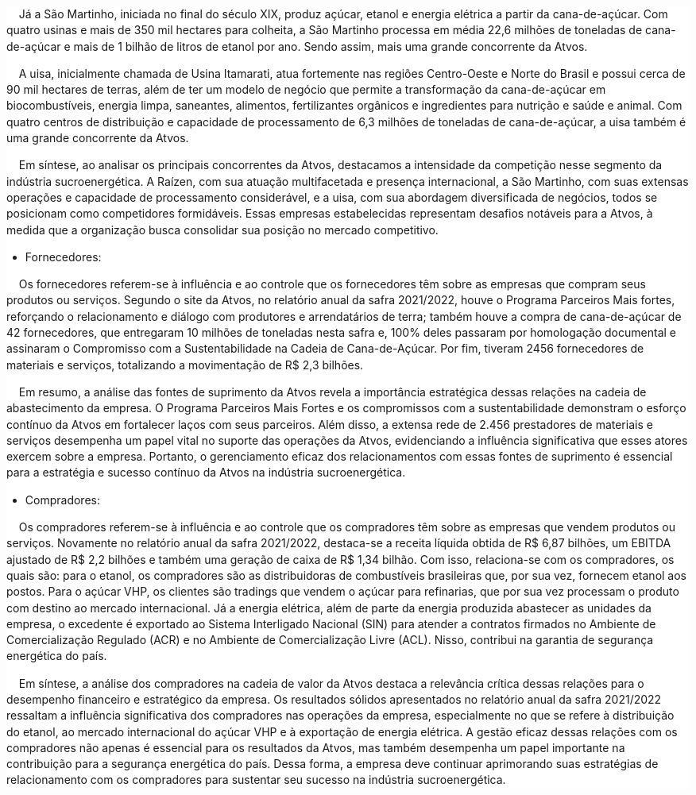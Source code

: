 &nbsp;&nbsp;&nbsp;&nbsp;Já a São Martinho, iniciada no final do século XIX, produz açúcar, etanol e energia elétrica a partir da cana-de-açúcar. Com quatro usinas e mais de 350 mil hectares para colheita, a São Martinho processa em média 22,6 milhões de toneladas de cana-de-açúcar e mais de 1 bilhão de litros de etanol por ano. Sendo assim, mais uma grande concorrente da Atvos.

&nbsp;&nbsp;&nbsp;&nbsp;A uisa, inicialmente chamada de Usina Itamarati, atua fortemente nas regiões Centro-Oeste e Norte do Brasil e possui cerca de 90 mil hectares de terras, além de ter um modelo de negócio que permite a transformação da cana-de-açúcar em biocombustíveis, energia limpa, saneantes, alimentos, fertilizantes orgânicos e ingredientes para nutrição e saúde e animal. Com quatro centros de distribuição e capacidade de processamento de 6,3 milhões de toneladas de cana-de-açúcar, a uisa também é uma grande concorrente da Atvos.

&nbsp;&nbsp;&nbsp;&nbsp;Em síntese, ao analisar os principais concorrentes da Atvos, destacamos a intensidade da competição nesse segmento da indústria sucroenergética. A Raízen, com sua atuação multifacetada e presença internacional, a São Martinho, com suas extensas operações e capacidade de processamento considerável, e a uisa, com sua abordagem diversificada de negócios, todos se posicionam como competidores formidáveis. Essas empresas estabelecidas representam desafios notáveis para a Atvos, à medida que a organização busca consolidar sua posição no mercado competitivo.

- Fornecedores:

&nbsp;&nbsp;&nbsp;&nbsp;Os fornecedores referem-se à influência e ao controle que os fornecedores têm sobre as empresas que compram seus produtos ou serviços. Segundo o site da Atvos, no relatório anual da safra 2021/2022, houve o Programa Parceiros Mais fortes, reforçando o relacionamento e diálogo com produtores e arrendatários de terra; também houve a compra de cana-de-açúcar de 42 fornecedores, que entregaram 10 milhões de toneladas nesta safra e, 100% deles passaram por homologação documental e assinaram o Compromisso com a Sustentabilidade na Cadeia de Cana-de-Açúcar. Por fim, tiveram 2456 fornecedores de materiais e serviços, totalizando a movimentação de R$ 2,3 bilhões.

&nbsp;&nbsp;&nbsp;&nbsp;Em resumo, a análise das fontes de suprimento da Atvos revela a importância estratégica dessas relações na cadeia de abastecimento da empresa. O Programa Parceiros Mais Fortes e os compromissos com a sustentabilidade demonstram o esforço contínuo da Atvos em fortalecer laços com seus parceiros. Além disso, a extensa rede de 2.456 prestadores de materiais e serviços desempenha um papel vital no suporte das operações da Atvos, evidenciando a influência significativa que esses atores exercem sobre a empresa. Portanto, o gerenciamento eficaz dos relacionamentos com essas fontes de suprimento é essencial para a estratégia e sucesso contínuo da Atvos na indústria sucroenergética.

- Compradores:

&nbsp;&nbsp;&nbsp;&nbsp;Os compradores referem-se à influência e ao controle que os compradores têm sobre as empresas que vendem produtos ou serviços. Novamente no relatório anual da safra 2021/2022, destaca-se a receita líquida obtida de R$ 6,87 bilhões, um EBITDA ajustado de R$ 2,2 bilhões e também uma geração de caixa de R$ 1,34 bilhão. Com isso, relaciona-se com os compradores, os quais são: para o etanol, os compradores são as distribuidoras de combustíveis brasileiras que, por sua vez, fornecem etanol aos postos. Para o açúcar VHP, os clientes são tradings que vendem o açúcar para refinarias, que por sua vez processam o produto com destino ao mercado internacional. Já a energia elétrica, além de parte da energia produzida abastecer as unidades da empresa, o excedente é exportado ao Sistema Interligado Nacional (SIN) para atender a contratos firmados no Ambiente de Comercialização Regulado (ACR) e no Ambiente de Comercialização Livre (ACL). Nisso, contribui na garantia de segurança energética do país.

&nbsp;&nbsp;&nbsp;&nbsp;Em síntese, a análise dos compradores na cadeia de valor da Atvos destaca a relevância crítica dessas relações para o desempenho financeiro e estratégico da empresa. Os resultados sólidos apresentados no relatório anual da safra 2021/2022 ressaltam a influência significativa dos compradores nas operações da empresa, especialmente no que se refere à distribuição do etanol, ao mercado internacional do açúcar VHP e à exportação de energia elétrica. A gestão eficaz dessas relações com os compradores não apenas é essencial para os resultados da Atvos, mas também desempenha um papel importante na contribuição para a segurança energética do país. Dessa forma, a empresa deve continuar aprimorando suas estratégias de relacionamento com os compradores para sustentar seu sucesso na indústria sucroenergética.
